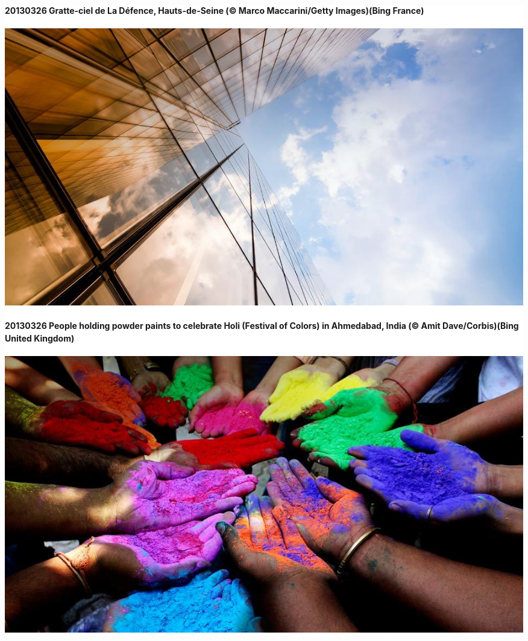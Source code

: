 #### 20130326 Gratte-ciel de La Défence, Hauts-de-Seine (© Marco Maccarini/Getty Images)(Bing France)

![](20130326_SkyScraperLaDefense.jpg)

#### 20130326 People holding powder paints to celebrate Holi (Festival of Colors) in Ahmedabad, India (© Amit Dave/Corbis)(Bing United Kingdom)

![](20130326_HoliHands.jpg)
